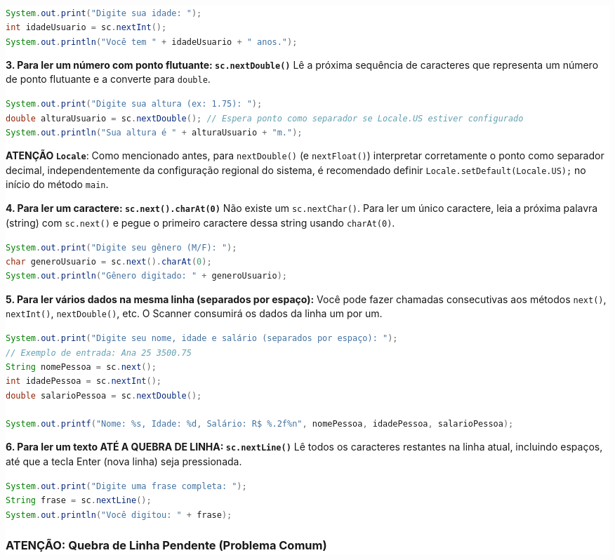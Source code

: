 ```java
System.out.print("Digite sua idade: ");
int idadeUsuario = sc.nextInt();
System.out.println("Você tem " + idadeUsuario + " anos.");
```

**3. Para ler um número com ponto flutuante: `sc.nextDouble()`**
Lê a próxima sequência de caracteres que representa um número de ponto flutuante e a converte para `double`.

```java
System.out.print("Digite sua altura (ex: 1.75): ");
double alturaUsuario = sc.nextDouble(); // Espera ponto como separador se Locale.US estiver configurado
System.out.println("Sua altura é " + alturaUsuario + "m.");
```

**ATENÇÃO `Locale`**: Como mencionado antes, para `nextDouble()` (e `nextFloat()`) interpretar corretamente o ponto como separador decimal, independentemente da configuração regional do sistema, é recomendado definir `Locale.setDefault(Locale.US);` no início do método `main`.

**4. Para ler um caractere: `sc.next().charAt(0)`**
Não existe um `sc.nextChar()`. Para ler um único caractere, leia a próxima palavra (string) com `sc.next()` e pegue o primeiro caractere dessa string usando `charAt(0)`.

```java
System.out.print("Digite seu gênero (M/F): ");
char generoUsuario = sc.next().charAt(0);
System.out.println("Gênero digitado: " + generoUsuario);
```

**5. Para ler vários dados na mesma linha (separados por espaço):**
Você pode fazer chamadas consecutivas aos métodos `next()`, `nextInt()`, `nextDouble()`, etc. O Scanner consumirá os dados da linha um por um.

```java
System.out.print("Digite seu nome, idade e salário (separados por espaço): ");
// Exemplo de entrada: Ana 25 3500.75
String nomePessoa = sc.next();
int idadePessoa = sc.nextInt();
double salarioPessoa = sc.nextDouble();

System.out.printf("Nome: %s, Idade: %d, Salário: R$ %.2f%n", nomePessoa, idadePessoa, salarioPessoa);
```

**6. Para ler um texto ATÉ A QUEBRA DE LINHA: `sc.nextLine()`**
Lê todos os caracteres restantes na linha atual, incluindo espaços, até que a tecla Enter (nova linha) seja pressionada.

```java
System.out.print("Digite uma frase completa: ");
String frase = sc.nextLine();
System.out.println("Você digitou: " + frase);
```

### ATENÇÃO: Quebra de Linha Pendente (Problema Comum)
